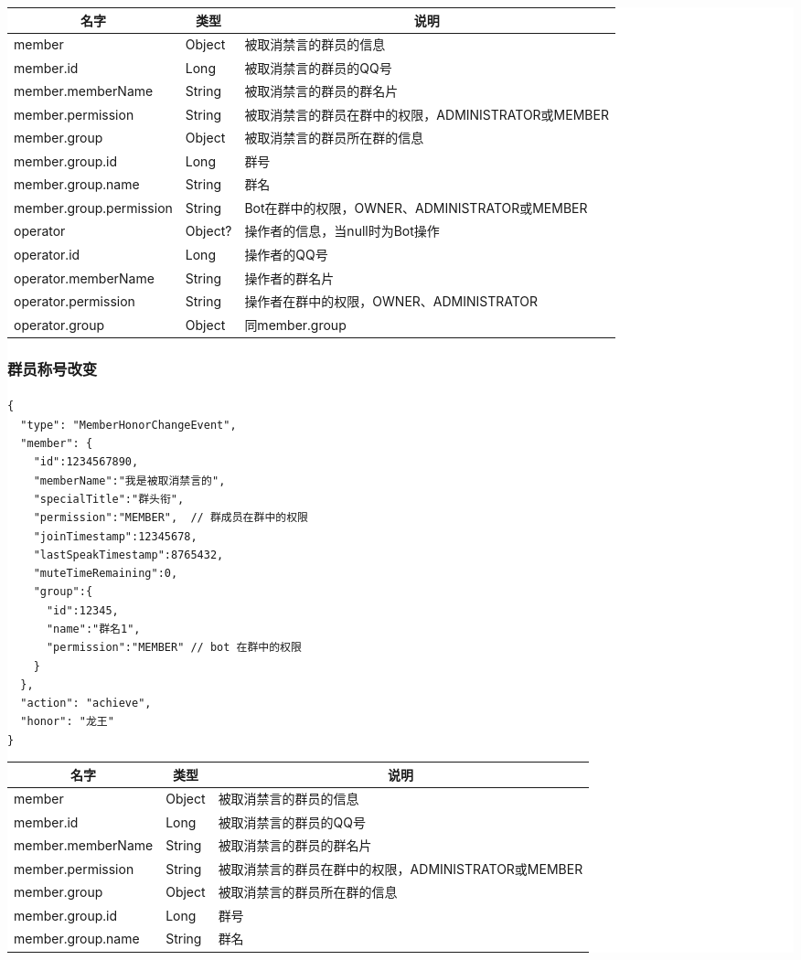| 名字                    | 类型    | 说明                                                |
| ----------------------- | ------- | --------------------------------------------------- |
| member                  | Object  | 被取消禁言的群员的信息                              |
| member.id               | Long    | 被取消禁言的群员的QQ号                              |
| member.memberName       | String  | 被取消禁言的群员的群名片                            |
| member.permission       | String  | 被取消禁言的群员在群中的权限，ADMINISTRATOR或MEMBER |
| member.group            | Object  | 被取消禁言的群员所在群的信息                        |
| member.group.id         | Long    | 群号                                                |
| member.group.name       | String  | 群名                                                |
| member.group.permission | String  | Bot在群中的权限，OWNER、ADMINISTRATOR或MEMBER       |
| operator                | Object? | 操作者的信息，当null时为Bot操作                     |
| operator.id             | Long    | 操作者的QQ号                                        |
| operator.memberName     | String  | 操作者的群名片                                      |
| operator.permission     | String  | 操作者在群中的权限，OWNER、ADMINISTRATOR            |
| operator.group          | Object  | 同member.group                                      |



### 群员称号改变

```json5
{
  "type": "MemberHonorChangeEvent",
  "member": {
    "id":1234567890,
    "memberName":"我是被取消禁言的",
    "specialTitle":"群头衔",
    "permission":"MEMBER",  // 群成员在群中的权限
    "joinTimestamp":12345678,
    "lastSpeakTimestamp":8765432,
    "muteTimeRemaining":0,
    "group":{
      "id":12345,
      "name":"群名1",
      "permission":"MEMBER" // bot 在群中的权限
    }
  },
  "action": "achieve",
  "honor": "龙王"
}
```

| 名字                    | 类型    | 说明                                                |
| ----------------------- | ------- | --------------------------------------------------- |
| member                  | Object  | 被取消禁言的群员的信息                              |
| member.id               | Long    | 被取消禁言的群员的QQ号                              |
| member.memberName       | String  | 被取消禁言的群员的群名片                            |
| member.permission       | String  | 被取消禁言的群员在群中的权限，ADMINISTRATOR或MEMBER |
| member.group            | Object  | 被取消禁言的群员所在群的信息                        |
| member.group.id         | Long    | 群号                                                |
| member.group.name       | String  | 群名                                                |